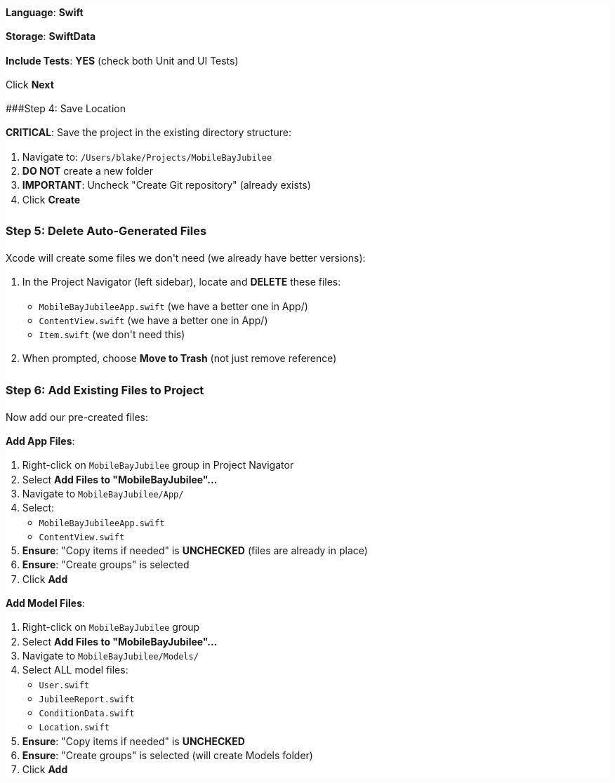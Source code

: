 **Language**: **Swift**

**Storage**: **SwiftData**

**Include Tests**: **YES** (check both Unit and UI Tests)

Click **Next**

###Step 4: Save Location

**CRITICAL**: Save the project in the existing directory structure:

1. Navigate to: `/Users/blake/Projects/MobileBayJubilee`
2. **DO NOT** create a new folder
3. **IMPORTANT**: Uncheck "Create Git repository" (already exists)
4. Click **Create**

### Step 5: Delete Auto-Generated Files

Xcode will create some files we don't need (we already have better versions):

1. In the Project Navigator (left sidebar), locate and **DELETE** these files:
   - `MobileBayJubileeApp.swift` (we have a better one in App/)
   - `ContentView.swift` (we have a better one in App/)
   - `Item.swift` (we don't need this)

2. When prompted, choose **Move to Trash** (not just remove reference)

### Step 6: Add Existing Files to Project

Now add our pre-created files:

**Add App Files**:
1. Right-click on `MobileBayJubilee` group in Project Navigator
2. Select **Add Files to "MobileBayJubilee"...**
3. Navigate to `MobileBayJubilee/App/`
4. Select:
   - `MobileBayJubileeApp.swift`
   - `ContentView.swift`
5. **Ensure**: "Copy items if needed" is **UNCHECKED** (files are already in place)
6. **Ensure**: "Create groups" is selected
7. Click **Add**

**Add Model Files**:
1. Right-click on `MobileBayJubilee` group
2. Select **Add Files to "MobileBayJubilee"...**
3. Navigate to `MobileBayJubilee/Models/`
4. Select ALL model files:
   - `User.swift`
   - `JubileeReport.swift`
   - `ConditionData.swift`
   - `Location.swift`
5. **Ensure**: "Copy items if needed" is **UNCHECKED**
6. **Ensure**: "Create groups" is selected (will create Models folder)
7. Click **Add**
